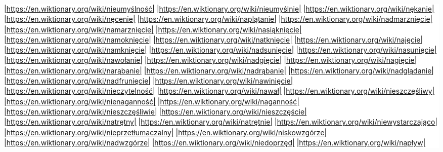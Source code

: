 |https://en.wiktionary.org/wiki/nieumyślność|
|https://en.wiktionary.org/wiki/nieumyślnie|
|https://en.wiktionary.org/wiki/nękanie|
|https://en.wiktionary.org/wiki/nęcenie|
|https://en.wiktionary.org/wiki/naplątanie|
|https://en.wiktionary.org/wiki/nadmarznięcie|
|https://en.wiktionary.org/wiki/namarznięcie|
|https://en.wiktionary.org/wiki/nasiąknięcie|
|https://en.wiktionary.org/wiki/namoknięcie|
|https://en.wiktionary.org/wiki/natknięcie|
|https://en.wiktionary.org/wiki/najęcie|
|https://en.wiktionary.org/wiki/namknięcie|
|https://en.wiktionary.org/wiki/nadsunięcie|
|https://en.wiktionary.org/wiki/nasunięcie|
|https://en.wiktionary.org/wiki/nawołanie|
|https://en.wiktionary.org/wiki/nadgięcie|
|https://en.wiktionary.org/wiki/nagięcie|
|https://en.wiktionary.org/wiki/narąbanie|
|https://en.wiktionary.org/wiki/nadrąbanie|
|https://en.wiktionary.org/wiki/nadglądanie|
|https://en.wiktionary.org/wiki/nadfrunięcie|
|https://en.wiktionary.org/wiki/nawinięcie|
|https://en.wiktionary.org/wiki/nieczytelność|
|https://en.wiktionary.org/wiki/nawał|
|https://en.wiktionary.org/wiki/nieszczęśliwy|
|https://en.wiktionary.org/wiki/nienaganność|
|https://en.wiktionary.org/wiki/naganność|
|https://en.wiktionary.org/wiki/nieszczęśliwie|
|https://en.wiktionary.org/wiki/nieszczęście|
|https://en.wiktionary.org/wiki/natrętny|
|https://en.wiktionary.org/wiki/natrętnie|
|https://en.wiktionary.org/wiki/niewystarczająco|
|https://en.wiktionary.org/wiki/nieprzetłumaczalny|
|https://en.wiktionary.org/wiki/niskowzgórze|
|https://en.wiktionary.org/wiki/nadwzgórze|
|https://en.wiktionary.org/wiki/niedoprzęd|
|https://en.wiktionary.org/wiki/napływ|